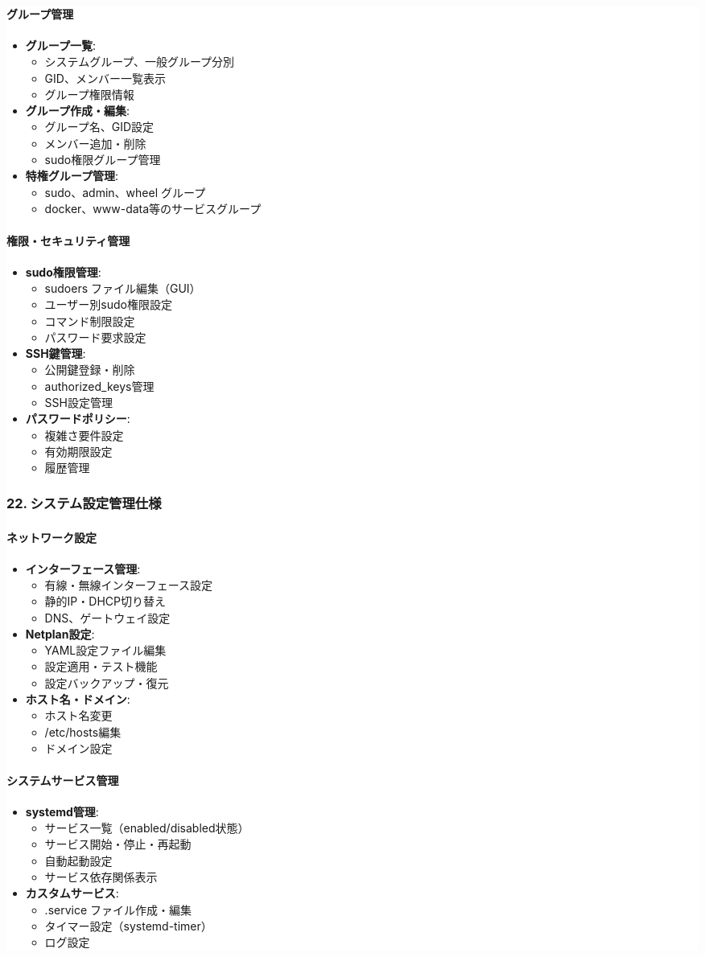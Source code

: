 #### グループ管理
- **グループ一覧**:
  - システムグループ、一般グループ分別
  - GID、メンバー一覧表示
  - グループ権限情報
- **グループ作成・編集**:
  - グループ名、GID設定
  - メンバー追加・削除
  - sudo権限グループ管理
- **特権グループ管理**:
  - sudo、admin、wheel グループ
  - docker、www-data等のサービスグループ

#### 権限・セキュリティ管理
- **sudo権限管理**:
  - sudoers ファイル編集（GUI）
  - ユーザー別sudo権限設定
  - コマンド制限設定
  - パスワード要求設定
- **SSH鍵管理**:
  - 公開鍵登録・削除
  - authorized_keys管理
  - SSH設定管理
- **パスワードポリシー**:
  - 複雑さ要件設定
  - 有効期限設定
  - 履歴管理

### 22. システム設定管理仕様

#### ネットワーク設定
- **インターフェース管理**:
  - 有線・無線インターフェース設定
  - 静的IP・DHCP切り替え
  - DNS、ゲートウェイ設定
- **Netplan設定**:
  - YAML設定ファイル編集
  - 設定適用・テスト機能
  - 設定バックアップ・復元
- **ホスト名・ドメイン**:
  - ホスト名変更
  - /etc/hosts編集
  - ドメイン設定

#### システムサービス管理
- **systemd管理**:
  - サービス一覧（enabled/disabled状態）
  - サービス開始・停止・再起動
  - 自動起動設定
  - サービス依存関係表示
- **カスタムサービス**:
  - .service ファイル作成・編集
  - タイマー設定（systemd-timer）
  - ログ設定
